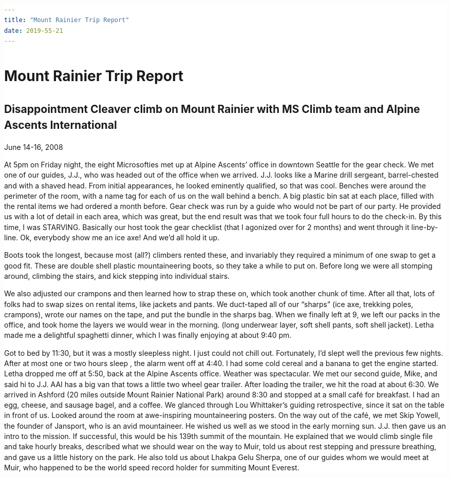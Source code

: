 ```yaml
---
title: "Mount Rainier Trip Report"
date: 2019-55-21
---
```


# Mount Rainier Trip Report

## Disappointment Cleaver climb on Mount Rainier with MS Climb team and Alpine Ascents International

June 14-16, 2008
 
 
 
At 5pm on Friday night, the eight Microsofties met up at Alpine Ascents’ office in downtown Seattle for the gear check.  We met one of our guides, J.J., who was headed out of the office when we arrived.  J.J. looks like a Marine drill sergeant, barrel-chested and with a shaved head.  From initial appearances, he looked eminently qualified, so that was cool.  Benches were around the perimeter of the room, with a name tag for each of us on the wall behind a bench.  A big plastic bin sat at each place, filled with the rental items we had ordered a month before.  Gear check was run by a guide who would not be part of our party.  He provided us with a lot of detail in each area, which was great, but the end result was that we took four full hours to do the check-in.  By this time, I was STARVING.  Basically our host took the gear checklist (that I agonized over for 2 months) and went through it line-by-line.  Ok, everybody show me an ice axe!  And we’d all hold it up.
 
Boots took the longest, because most (all?) climbers rented these, and invariably they required a minimum of one swap to get a good fit.  These are double shell plastic mountaineering boots, so they take a while to put on.  Before long we were all stomping around, climbing the stairs, and kick stepping into individual stairs. 
 
We also adjusted our crampons and then learned how to strap these on, which took another chunk of time.  After all that, lots of folks had to swap sizes on rental items, like jackets and pants.  We duct-taped all of our “sharps” (ice axe, trekking poles, crampons), wrote our names on the tape, and put the bundle in the sharps bag.  When we finally left at 9, we left our packs in the office, and took home the layers we would wear in the morning.  (long underwear layer, soft shell pants, soft shell jacket).  Letha made me a delightful spaghetti dinner, which I was finally enjoying at about 9:40 pm. 
 
Got to bed by 11:30, but it was a mostly sleepless night.  I just could not chill out.  Fortunately, I’d slept well the previous few nights.  After at most one or two hours sleep , the alarm went off at 4:40.  I had some cold cereal and a banana to get the engine started.  Letha dropped me off at 5:50, back at the Alpine Ascents office.  Weather was spectacular.  We met our second guide, Mike, and said hi to J.J.  AAI has a big van that tows a little two wheel gear trailer.  After loading the trailer, we hit the road at about 6:30.  We arrived in Ashford (20 miles outside Mount Rainier National Park) around 8:30 and stopped at a small café for breakfast.  I had an egg, cheese, and sausage bagel, and a coffee.   We glanced through Lou Whittaker’s guiding retrospective, since it sat on the table in front of us.  Looked around the room at awe-inspiring mountaineering posters.  On the way out of the café, we met Skip Yowell, the founder of Jansport, who is an avid mountaineer.  He wished us well as we stood in the early morning sun.  J.J. then gave us an intro to the mission.  If successful, this would be his 139th summit of the mountain.  He explained that we would climb single file and take hourly breaks, described what we should wear on the way to Muir, told us about rest stepping and pressure breathing, and gave us a little history on the park.  He also told us about Lhakpa Gelu Sherpa, one of our guides whom we would meet at Muir, who happened to be the world speed record holder for summiting Mount Everest.
 